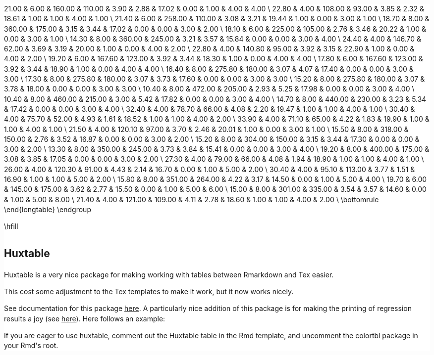   21.00 & 6.00 & 160.00 & 110.00 & 3.90 & 2.88 & 17.02 & 0.00 & 1.00 & 4.00 & 4.00 \\ 
  22.80 & 4.00 & 108.00 & 93.00 & 3.85 & 2.32 & 18.61 & 1.00 & 1.00 & 4.00 & 1.00 \\ 
  21.40 & 6.00 & 258.00 & 110.00 & 3.08 & 3.21 & 19.44 & 1.00 & 0.00 & 3.00 & 1.00 \\ 
  18.70 & 8.00 & 360.00 & 175.00 & 3.15 & 3.44 & 17.02 & 0.00 & 0.00 & 3.00 & 2.00 \\ 
  18.10 & 6.00 & 225.00 & 105.00 & 2.76 & 3.46 & 20.22 & 1.00 & 0.00 & 3.00 & 1.00 \\ 
  14.30 & 8.00 & 360.00 & 245.00 & 3.21 & 3.57 & 15.84 & 0.00 & 0.00 & 3.00 & 4.00 \\ 
  24.40 & 4.00 & 146.70 & 62.00 & 3.69 & 3.19 & 20.00 & 1.00 & 0.00 & 4.00 & 2.00 \\ 
  22.80 & 4.00 & 140.80 & 95.00 & 3.92 & 3.15 & 22.90 & 1.00 & 0.00 & 4.00 & 2.00 \\ 
  19.20 & 6.00 & 167.60 & 123.00 & 3.92 & 3.44 & 18.30 & 1.00 & 0.00 & 4.00 & 4.00 \\ 
  17.80 & 6.00 & 167.60 & 123.00 & 3.92 & 3.44 & 18.90 & 1.00 & 0.00 & 4.00 & 4.00 \\ 
  16.40 & 8.00 & 275.80 & 180.00 & 3.07 & 4.07 & 17.40 & 0.00 & 0.00 & 3.00 & 3.00 \\ 
  17.30 & 8.00 & 275.80 & 180.00 & 3.07 & 3.73 & 17.60 & 0.00 & 0.00 & 3.00 & 3.00 \\ 
  15.20 & 8.00 & 275.80 & 180.00 & 3.07 & 3.78 & 18.00 & 0.00 & 0.00 & 3.00 & 3.00 \\ 
  10.40 & 8.00 & 472.00 & 205.00 & 2.93 & 5.25 & 17.98 & 0.00 & 0.00 & 3.00 & 4.00 \\ 
  10.40 & 8.00 & 460.00 & 215.00 & 3.00 & 5.42 & 17.82 & 0.00 & 0.00 & 3.00 & 4.00 \\ 
  14.70 & 8.00 & 440.00 & 230.00 & 3.23 & 5.34 & 17.42 & 0.00 & 0.00 & 3.00 & 4.00 \\ 
  32.40 & 4.00 & 78.70 & 66.00 & 4.08 & 2.20 & 19.47 & 1.00 & 1.00 & 4.00 & 1.00 \\ 
  30.40 & 4.00 & 75.70 & 52.00 & 4.93 & 1.61 & 18.52 & 1.00 & 1.00 & 4.00 & 2.00 \\ 
  33.90 & 4.00 & 71.10 & 65.00 & 4.22 & 1.83 & 19.90 & 1.00 & 1.00 & 4.00 & 1.00 \\ 
  21.50 & 4.00 & 120.10 & 97.00 & 3.70 & 2.46 & 20.01 & 1.00 & 0.00 & 3.00 & 1.00 \\ 
  15.50 & 8.00 & 318.00 & 150.00 & 2.76 & 3.52 & 16.87 & 0.00 & 0.00 & 3.00 & 2.00 \\ 
  15.20 & 8.00 & 304.00 & 150.00 & 3.15 & 3.44 & 17.30 & 0.00 & 0.00 & 3.00 & 2.00 \\ 
  13.30 & 8.00 & 350.00 & 245.00 & 3.73 & 3.84 & 15.41 & 0.00 & 0.00 & 3.00 & 4.00 \\ 
  19.20 & 8.00 & 400.00 & 175.00 & 3.08 & 3.85 & 17.05 & 0.00 & 0.00 & 3.00 & 2.00 \\ 
  27.30 & 4.00 & 79.00 & 66.00 & 4.08 & 1.94 & 18.90 & 1.00 & 1.00 & 4.00 & 1.00 \\ 
  26.00 & 4.00 & 120.30 & 91.00 & 4.43 & 2.14 & 16.70 & 0.00 & 1.00 & 5.00 & 2.00 \\ 
  30.40 & 4.00 & 95.10 & 113.00 & 3.77 & 1.51 & 16.90 & 1.00 & 1.00 & 5.00 & 2.00 \\ 
  15.80 & 8.00 & 351.00 & 264.00 & 4.22 & 3.17 & 14.50 & 0.00 & 1.00 & 5.00 & 4.00 \\ 
  19.70 & 6.00 & 145.00 & 175.00 & 3.62 & 2.77 & 15.50 & 0.00 & 1.00 & 5.00 & 6.00 \\ 
  15.00 & 8.00 & 301.00 & 335.00 & 3.54 & 3.57 & 14.60 & 0.00 & 1.00 & 5.00 & 8.00 \\ 
  21.40 & 4.00 & 121.00 & 109.00 & 4.11 & 2.78 & 18.60 & 1.00 & 1.00 & 4.00 & 2.00 \\ 
   \bottomrule
\end{longtable}
\endgroup

\hfill




## Huxtable

Huxtable is a very nice package for making working with tables between Rmarkdown and Tex easier.

This cost some adjustment to the Tex templates to make it work, but it now works nicely.

See documentation for this package [here](https://hughjonesd.github.io/huxtable/huxtable.html). A particularly nice addition of this package is for making the printing of regression results a joy (see [here](https://hughjonesd.github.io/huxtable/huxtable.html#creating-a-regression-table)). Here follows an example:


If you are eager to use huxtable, comment out the Huxtable table in the Rmd template, and uncomment the colortbl package in your Rmd's root.
